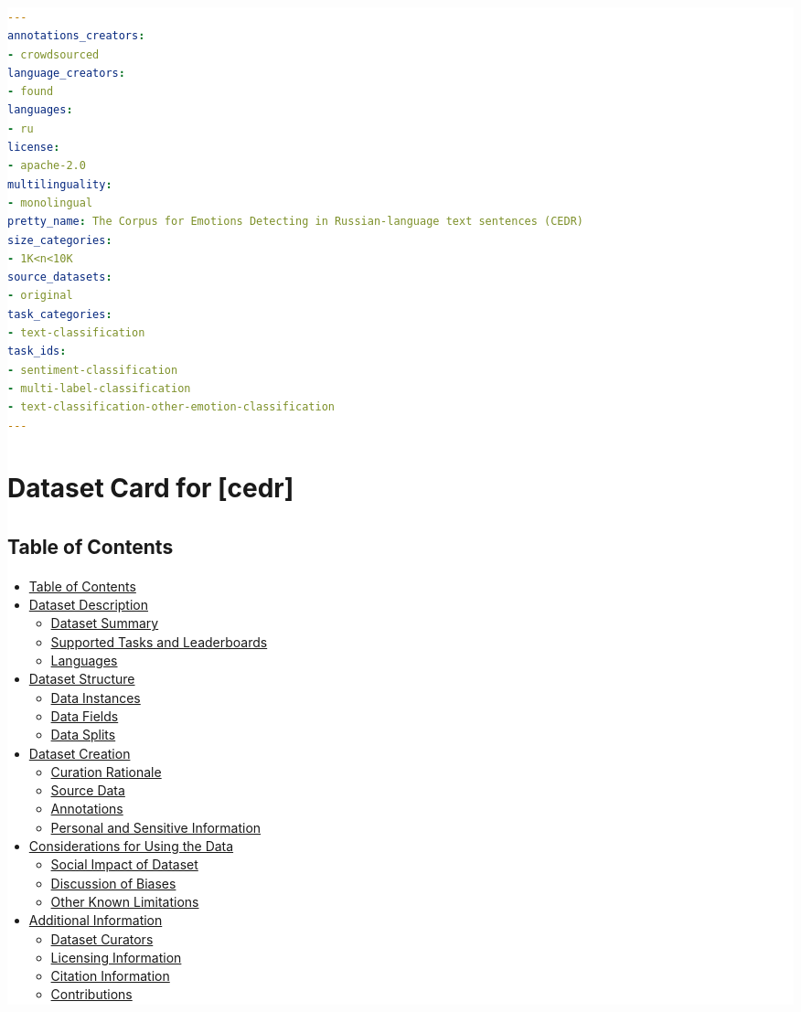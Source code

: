 ```yaml
---
annotations_creators:
- crowdsourced
language_creators:
- found
languages:
- ru
license:
- apache-2.0
multilinguality:
- monolingual
pretty_name: The Corpus for Emotions Detecting in Russian-language text sentences (CEDR)
size_categories:
- 1K<n<10K
source_datasets:
- original
task_categories:
- text-classification
task_ids:
- sentiment-classification
- multi-label-classification
- text-classification-other-emotion-classification
---
```


# Dataset Card for [cedr]

## Table of Contents
- [Table of Contents](#table-of-contents)
- [Dataset Description](#dataset-description)
  - [Dataset Summary](#dataset-summary)
  - [Supported Tasks and Leaderboards](#supported-tasks-and-leaderboards)
  - [Languages](#languages)
- [Dataset Structure](#dataset-structure)
  - [Data Instances](#data-instances)
  - [Data Fields](#data-fields)
  - [Data Splits](#data-splits)
- [Dataset Creation](#dataset-creation)
  - [Curation Rationale](#curation-rationale)
  - [Source Data](#source-data)
  - [Annotations](#annotations)
  - [Personal and Sensitive Information](#personal-and-sensitive-information)
- [Considerations for Using the Data](#considerations-for-using-the-data)
  - [Social Impact of Dataset](#social-impact-of-dataset)
  - [Discussion of Biases](#discussion-of-biases)
  - [Other Known Limitations](#other-known-limitations)
- [Additional Information](#additional-information)
  - [Dataset Curators](#dataset-curators)
  - [Licensing Information](#licensing-information)
  - [Citation Information](#citation-information)
  - [Contributions](#contributions)
